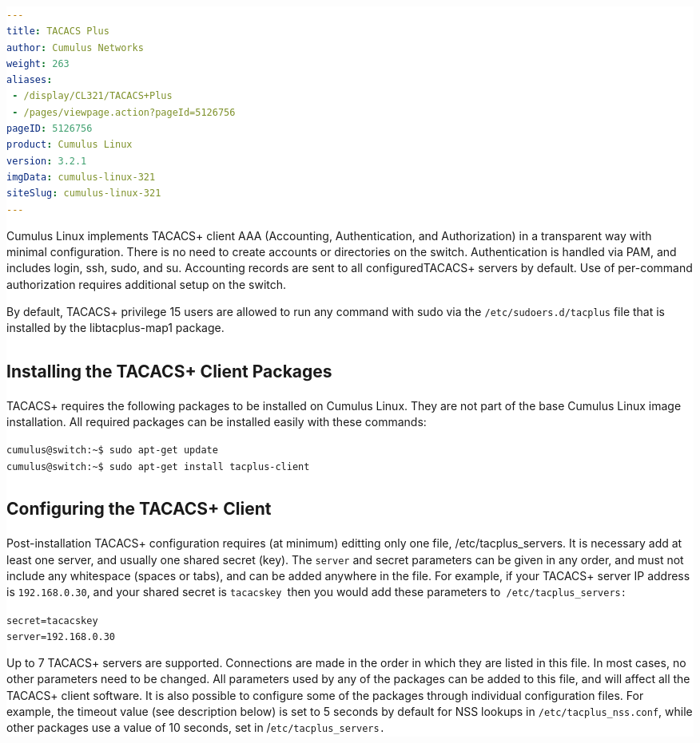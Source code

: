 ```yaml
---
title: TACACS Plus
author: Cumulus Networks
weight: 263
aliases:
 - /display/CL321/TACACS+Plus
 - /pages/viewpage.action?pageId=5126756
pageID: 5126756
product: Cumulus Linux
version: 3.2.1
imgData: cumulus-linux-321
siteSlug: cumulus-linux-321
---
```

Cumulus Linux implements TACACS+ client AAA (Accounting, Authentication,
and Authorization) in a transparent way with minimal configuration.
There is no need to create accounts or directories on the switch.
Authentication is handled via PAM, and includes login, ssh, sudo, and
su. Accounting records are sent to all configuredTACACS+ servers by
default. Use of per-command authorization requires additional setup on
the switch.

By default, TACACS+ privilege 15 users are allowed to run any command
with sudo via the `/etc/sudoers.d/tacplus` file that is installed by the
libtacplus-map1 package.

## <span>Installing the TACACS+ Client Packages</span>

TACACS+ requires the following packages to be installed on Cumulus
Linux. They are not part of the base Cumulus Linux image installation.
All required packages can be installed easily with these commands:

    cumulus@switch:~$ sudo apt-get update
    cumulus@switch:~$ sudo apt-get install tacplus-client

## <span>Configuring the TACACS+ Client</span>

Post-installation TACACS+ configuration requires (at minimum) editting
only one file, /etc/tacplus\_servers. It is necessary add at least one
server, and usually one shared secret (key). The `server` and secret
parameters can be given in any order, and must not include any
whitespace (spaces or tabs), and can be added anywhere in the file. For
example, if your TACACS+ server IP address is `192.168.0.30`, and your
shared secret is ` tacacskey  `then you would add these parameters to` 
/etc/tacplus_servers: `

    secret=tacacskey
    server=192.168.0.30

Up to 7 TACACS+ servers are supported. Connections are made in the order
in which they are listed in this file. In most cases, no other
parameters need to be changed. All parameters used by any of the
packages can be added to this file, and will affect all the TACACS+
client software. It is also possible to configure some of the packages
through individual configuration files. For example, the timeout value
(see description below) is set to 5 seconds by default for NSS lookups
in `/etc/tacplus_nss.conf`, while other packages use a value of 10
seconds, set in /`etc/tacplus_servers.`
